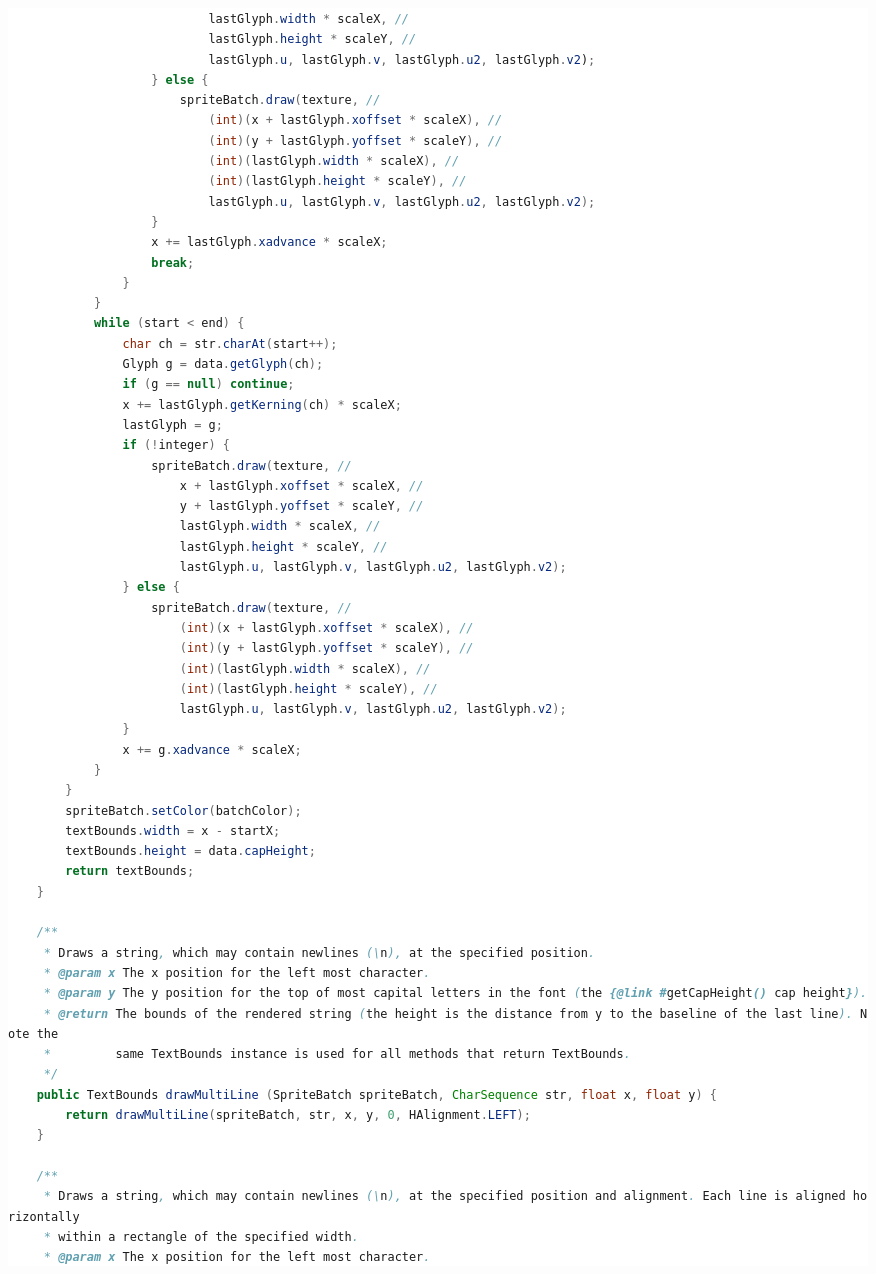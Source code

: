 ```java
							lastGlyph.width * scaleX, //
							lastGlyph.height * scaleY, //
							lastGlyph.u, lastGlyph.v, lastGlyph.u2, lastGlyph.v2);
					} else {
						spriteBatch.draw(texture, //
							(int)(x + lastGlyph.xoffset * scaleX), //
							(int)(y + lastGlyph.yoffset * scaleY), //
							(int)(lastGlyph.width * scaleX), //
							(int)(lastGlyph.height * scaleY), //
							lastGlyph.u, lastGlyph.v, lastGlyph.u2, lastGlyph.v2);
					}
					x += lastGlyph.xadvance * scaleX;
					break;
				}
			}
			while (start < end) {
				char ch = str.charAt(start++);
				Glyph g = data.getGlyph(ch);
				if (g == null) continue;
				x += lastGlyph.getKerning(ch) * scaleX;
				lastGlyph = g;
				if (!integer) {
					spriteBatch.draw(texture, //
						x + lastGlyph.xoffset * scaleX, //
						y + lastGlyph.yoffset * scaleY, //
						lastGlyph.width * scaleX, //
						lastGlyph.height * scaleY, //
						lastGlyph.u, lastGlyph.v, lastGlyph.u2, lastGlyph.v2);
				} else {
					spriteBatch.draw(texture, //
						(int)(x + lastGlyph.xoffset * scaleX), //
						(int)(y + lastGlyph.yoffset * scaleY), //
						(int)(lastGlyph.width * scaleX), //
						(int)(lastGlyph.height * scaleY), //
						lastGlyph.u, lastGlyph.v, lastGlyph.u2, lastGlyph.v2);
				}
				x += g.xadvance * scaleX;
			}
		}
		spriteBatch.setColor(batchColor);
		textBounds.width = x - startX;
		textBounds.height = data.capHeight;
		return textBounds;
	}

	/**
	 * Draws a string, which may contain newlines (\n), at the specified position.
	 * @param x The x position for the left most character.
	 * @param y The y position for the top of most capital letters in the font (the {@link #getCapHeight() cap height}).
	 * @return The bounds of the rendered string (the height is the distance from y to the baseline of the last line). Note the
	 *         same TextBounds instance is used for all methods that return TextBounds.
	 */
	public TextBounds drawMultiLine (SpriteBatch spriteBatch, CharSequence str, float x, float y) {
		return drawMultiLine(spriteBatch, str, x, y, 0, HAlignment.LEFT);
	}

	/**
	 * Draws a string, which may contain newlines (\n), at the specified position and alignment. Each line is aligned horizontally
	 * within a rectangle of the specified width.
	 * @param x The x position for the left most character.
```
